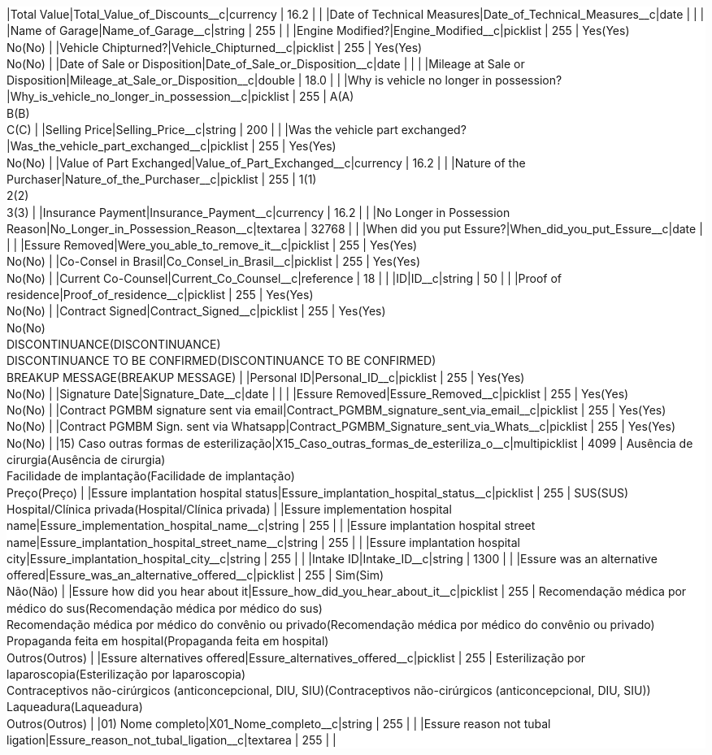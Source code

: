 |Total Value|Total_Value_of_Discounts__c|currency | 16.2 | |
|Date of Technical Measures|Date_of_Technical_Measures__c|date | | |
|Name of Garage|Name_of_Garage__c|string | 255 | |
|Engine Modified?|Engine_Modified__c|picklist | 255 | Yes(Yes)<br>No(No) |
|Vehicle Chipturned?|Vehicle_Chipturned__c|picklist | 255 | Yes(Yes)<br>No(No) |
|Date of Sale or Disposition|Date_of_Sale_or_Disposition__c|date | | |
|Mileage at Sale or Disposition|Mileage_at_Sale_or_Disposition__c|double | 18.0 | |
|Why is vehicle no longer in possession?|Why_is_vehicle_no_longer_in_possession__c|picklist | 255 | A(A)<br>B(B)<br>C(C) |
|Selling Price|Selling_Price__c|string | 200 | |
|Was the vehicle part exchanged?|Was_the_vehicle_part_exchanged__c|picklist | 255 | Yes(Yes)<br>No(No) |
|Value of Part Exchanged|Value_of_Part_Exchanged__c|currency | 16.2 | |
|Nature of the Purchaser|Nature_of_the_Purchaser__c|picklist | 255 | 1(1)<br>2(2)<br>3(3) |
|Insurance Payment|Insurance_Payment__c|currency | 16.2 | |
|No Longer in Possession Reason|No_Longer_in_Possession_Reason__c|textarea | 32768 | |
|When did you put Essure?|When_did_you_put_Essure__c|date | | |
|Essure Removed|Were_you_able_to_remove_it__c|picklist | 255 | Yes(Yes)<br>No(No) |
|Co-Consel in Brasil|Co_Consel_in_Brasil__c|picklist | 255 | Yes(Yes)<br>No(No) |
|Current Co-Counsel|Current_Co_Counsel__c|reference | 18 | |
|ID|ID__c|string | 50 | |
|Proof of residence|Proof_of_residence__c|picklist | 255 | Yes(Yes)<br>No(No) |
|Contract Signed|Contract_Signed__c|picklist | 255 | Yes(Yes)<br>No(No)<br>DISCONTINUANCE(DISCONTINUANCE)<br>DISCONTINUANCE TO BE CONFIRMED(DISCONTINUANCE TO BE CONFIRMED)<br>BREAKUP MESSAGE(BREAKUP MESSAGE) |
|Personal ID|Personal_ID__c|picklist | 255 | Yes(Yes)<br>No(No) |
|Signature Date|Signature_Date__c|date | | |
|Essure Removed|Essure_Removed__c|picklist | 255 | Yes(Yes)<br>No(No) |
|Contract PGMBM signature sent via email|Contract_PGMBM_signature_sent_via_email__c|picklist | 255 | Yes(Yes)<br>No(No) |
|Contract PGMBM Sign. sent via Whatsapp|Contract_PGMBM_Signature_sent_via_Whats__c|picklist | 255 | Yes(Yes)<br>No(No) |
|15) Caso outras formas de esterilização|X15_Caso_outras_formas_de_esteriliza_o__c|multipicklist | 4099 | Ausência de cirurgia(Ausência de cirurgia)<br>Facilidade de implantação(Facilidade de implantação)<br>Preço(Preço) |
|Essure implantation hospital status|Essure_implantation_hospital_status__c|picklist | 255 | SUS(SUS)<br>Hospital/Clínica privada(Hospital/Clínica privada) |
|Essure implementation hospital name|Essure_implementation_hospital_name__c|string | 255 | |
|Essure implantation hospital street name|Essure_implantation_hospital_street_name__c|string | 255 | |
|Essure implantation hospital city|Essure_implantation_hospital_city__c|string | 255 | |
|Intake ID|Intake_ID__c|string | 1300 | |
|Essure was an alternative offered|Essure_was_an_alternative_offered__c|picklist | 255 | Sim(Sim)<br>Não(Não) |
|Essure how did you hear about it|Essure_how_did_you_hear_about_it__c|picklist | 255 | Recomendação médica por médico do sus(Recomendação médica por médico do sus)<br>Recomendação médica por médico do convênio ou privado(Recomendação médica por médico do convênio ou privado)<br>Propaganda feita em hospital(Propaganda feita em hospital)<br>Outros(Outros) |
|Essure alternatives offered|Essure_alternatives_offered__c|picklist | 255 | Esterilização por laparoscopia(Esterilização por laparoscopia)<br>Contraceptivos não-cirúrgicos (anticoncepcional, DIU, SIU)(Contraceptivos não-cirúrgicos (anticoncepcional, DIU, SIU))<br>Laqueadura(Laqueadura)<br>Outros(Outros) |
|01) Nome completo|X01_Nome_completo__c|string | 255 | |
|Essure reason not tubal ligation|Essure_reason_not_tubal_ligation__c|textarea | 255 | |